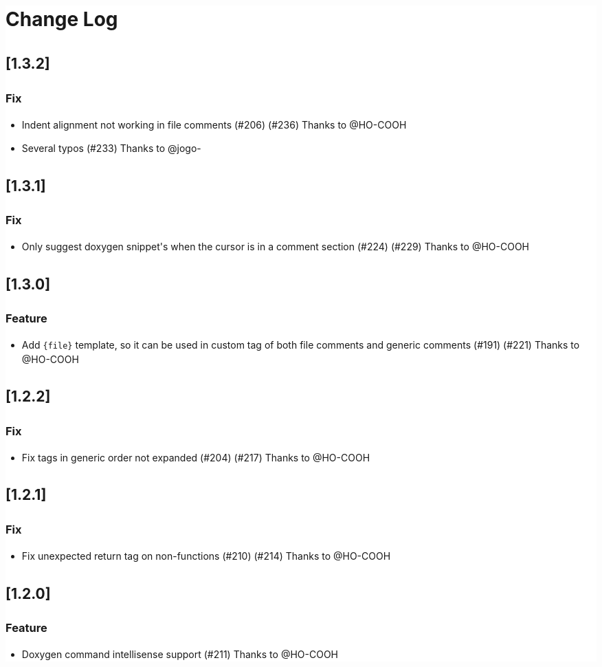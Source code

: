 # Change Log

## [1.3.2]

### Fix

- Indent alignment not working in file comments (#206) (#236)
  Thanks to @HO-COOH

- Several typos (#233)
  Thanks to @jogo-

## [1.3.1]

### Fix

- Only suggest doxygen snippet's when the cursor is in a comment section (#224) (#229)
  Thanks to @HO-COOH

## [1.3.0]

### Feature

- Add `{file}` template, so it can be used in custom tag of both file comments and generic comments (#191) (#221)
  Thanks to @HO-COOH

## [1.2.2]

### Fix

- Fix tags in generic order not expanded (#204) (#217)
  Thanks to @HO-COOH

## [1.2.1]

### Fix

- Fix unexpected return tag on non-functions (#210) (#214)
  Thanks to @HO-COOH

## [1.2.0]

### Feature

- Doxygen command intellisense support (#211)
  Thanks to @HO-COOH
